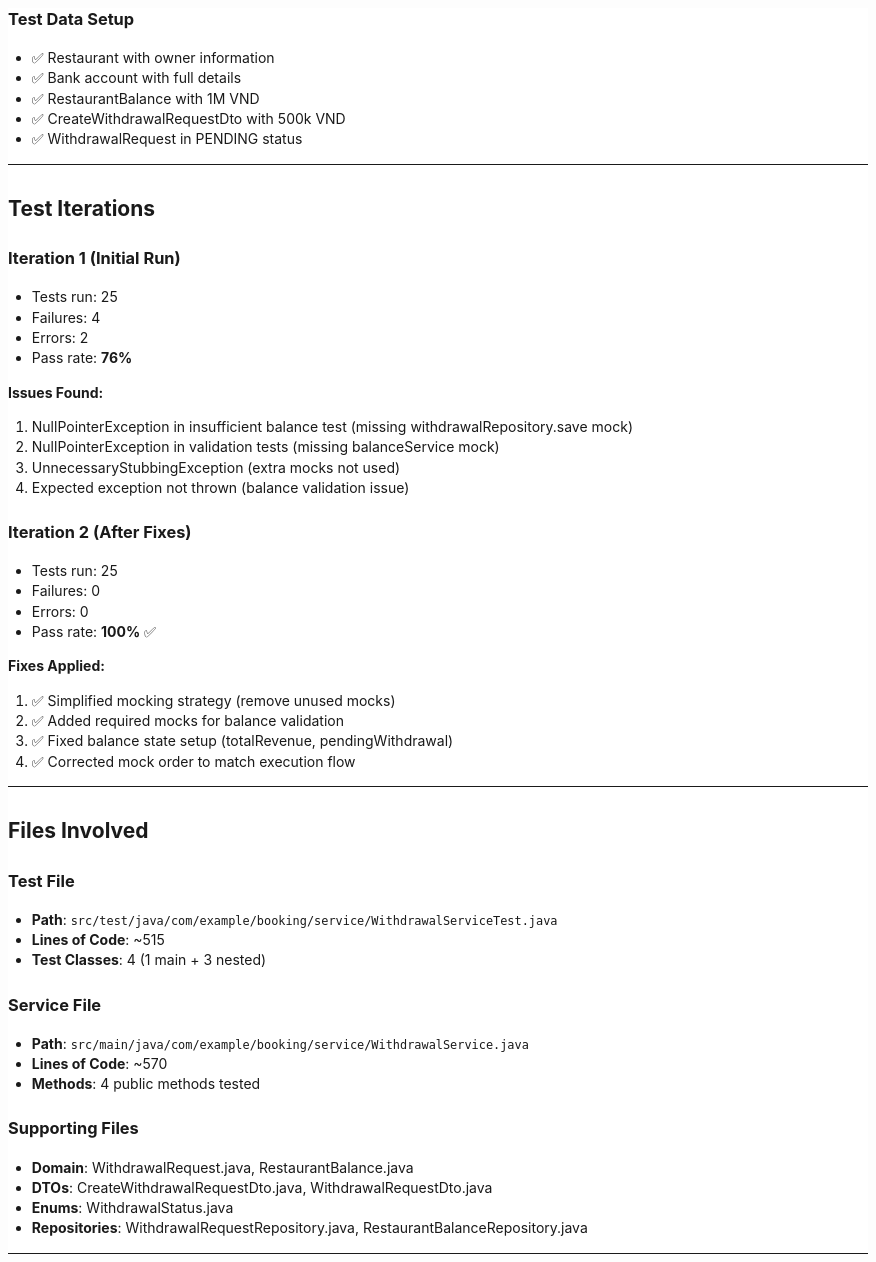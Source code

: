 ### Test Data Setup
- ✅ Restaurant with owner information
- ✅ Bank account with full details
- ✅ RestaurantBalance with 1M VND
- ✅ CreateWithdrawalRequestDto with 500k VND
- ✅ WithdrawalRequest in PENDING status

---

## Test Iterations

### Iteration 1 (Initial Run)
- Tests run: 25
- Failures: 4
- Errors: 2
- Pass rate: **76%**

**Issues Found:**
1. NullPointerException in insufficient balance test (missing withdrawalRepository.save mock)
2. NullPointerException in validation tests (missing balanceService mock)
3. UnnecessaryStubbingException (extra mocks not used)
4. Expected exception not thrown (balance validation issue)

### Iteration 2 (After Fixes)
- Tests run: 25
- Failures: 0
- Errors: 0
- Pass rate: **100%** ✅

**Fixes Applied:**
1. ✅ Simplified mocking strategy (remove unused mocks)
2. ✅ Added required mocks for balance validation
3. ✅ Fixed balance state setup (totalRevenue, pendingWithdrawal)
4. ✅ Corrected mock order to match execution flow

---

## Files Involved

### Test File
- **Path**: `src/test/java/com/example/booking/service/WithdrawalServiceTest.java`
- **Lines of Code**: ~515
- **Test Classes**: 4 (1 main + 3 nested)

### Service File
- **Path**: `src/main/java/com/example/booking/service/WithdrawalService.java`
- **Lines of Code**: ~570
- **Methods**: 4 public methods tested

### Supporting Files
- **Domain**: WithdrawalRequest.java, RestaurantBalance.java
- **DTOs**: CreateWithdrawalRequestDto.java, WithdrawalRequestDto.java
- **Enums**: WithdrawalStatus.java
- **Repositories**: WithdrawalRequestRepository.java, RestaurantBalanceRepository.java

---